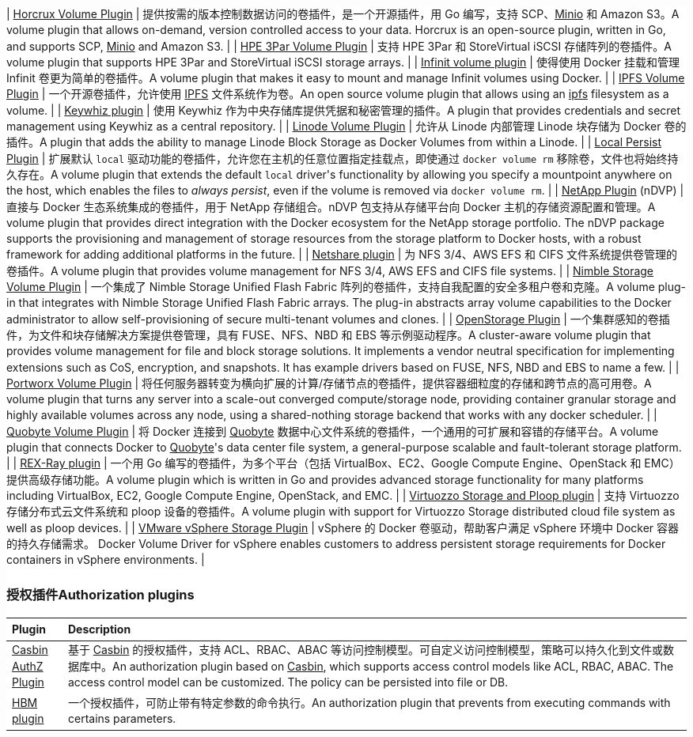 | [Horcrux Volume Plugin](https://github.com/muthu-r/horcrux)  | 提供按需的版本控制数据访问的卷插件，是一个开源插件，用 Go 编写，支持 SCP、[Minio](https://www.minio.io/) 和 Amazon S3。A volume plugin that allows on-demand, version controlled access to your data. Horcrux is an open-source plugin, written in Go, and supports SCP, [Minio](https://www.minio.io/) and Amazon S3. |
| [HPE 3Par Volume Plugin](https://github.com/hpe-storage/python-hpedockerplugin/) | 支持 HPE 3Par 和 StoreVirtual iSCSI 存储阵列的卷插件。A volume plugin that supports HPE 3Par and StoreVirtual iSCSI storage arrays. |
| [Infinit volume plugin](https://infinit.sh/documentation/docker/volume-plugin) | 使得使用 Docker 挂载和管理 Infinit 卷更为简单的卷插件。A volume plugin that makes it easy to mount and manage Infinit volumes using Docker. |
| [IPFS Volume Plugin](https://github.com/vdemeester/docker-volume-ipfs) | 一个开源卷插件，允许使用 [IPFS](https://ipfs.io/) 文件系统作为卷。An open source volume plugin that allows using an [ipfs](https://ipfs.io/) filesystem as a volume. |
| [Keywhiz plugin](https://github.com/calavera/docker-volume-keywhiz) | 使用 Keywhiz 作为中央存储库提供凭据和秘密管理的插件。A plugin that provides credentials and secret management using Keywhiz as a central repository. |
| [Linode Volume Plugin](https://github.com/linode/docker-volume-linode) | 允许从 Linode 内部管理 Linode 块存储为 Docker 卷的插件。A plugin that adds the ability to manage Linode Block Storage as Docker Volumes from within a Linode. |
| [Local Persist Plugin](https://github.com/CWSpear/local-persist) | 扩展默认 `local` 驱动功能的卷插件，允许您在主机的任意位置指定挂载点，即使通过 `docker volume rm` 移除卷，文件也将始终持久存在。A volume plugin that extends the default `local` driver's functionality by allowing you specify a mountpoint anywhere on the host, which enables the files to *always persist*, even if the volume is removed via `docker volume rm`. |
| [NetApp Plugin](https://github.com/NetApp/netappdvp) (nDVP)  | 直接与 Docker 生态系统集成的卷插件，用于 NetApp 存储组合。nDVP 包支持从存储平台向 Docker 主机的存储资源配置和管理。A volume plugin that provides direct integration with the Docker ecosystem for the NetApp storage portfolio. The nDVP package supports the provisioning and management of storage resources from the storage platform to Docker hosts, with a robust framework for adding additional platforms in the future. |
| [Netshare plugin](https://github.com/ContainX/docker-volume-netshare) | 为 NFS 3/4、AWS EFS 和 CIFS 文件系统提供卷管理的卷插件。A volume plugin that provides volume management for NFS 3/4, AWS EFS and CIFS file systems. |
| [Nimble Storage Volume Plugin](https://scod.hpedev.io/docker_volume_plugins/hpe_nimble_storage/index.html) | 一个集成了 Nimble Storage Unified Flash Fabric 阵列的卷插件，支持自我配置的安全多租户卷和克隆。A volume plug-in that integrates with Nimble Storage Unified Flash Fabric arrays. The plug-in abstracts array volume capabilities to the Docker administrator to allow self-provisioning of secure multi-tenant volumes and clones. |
| [OpenStorage Plugin](https://github.com/libopenstorage/openstorage) | 一个集群感知的卷插件，为文件和块存储解决方案提供卷管理，具有 FUSE、NFS、NBD 和 EBS 等示例驱动程序。A cluster-aware volume plugin that provides volume management for file and block storage solutions. It implements a vendor neutral specification for implementing extensions such as CoS, encryption, and snapshots. It has example drivers based on FUSE, NFS, NBD and EBS to name a few. |
| [Portworx Volume Plugin](https://github.com/portworx/px-dev) | 将任何服务器转变为横向扩展的计算/存储节点的卷插件，提供容器细粒度的存储和跨节点的高可用卷。A volume plugin that turns any server into a scale-out converged compute/storage node, providing container granular storage and highly available volumes across any node, using a shared-nothing storage backend that works with any docker scheduler. |
| [Quobyte Volume Plugin](https://github.com/quobyte/docker-volume) | 将 Docker 连接到 [Quobyte](https://www.quobyte.com/containers) 数据中心文件系统的卷插件，一个通用的可扩展和容错的存储平台。A volume plugin that connects Docker to [Quobyte](https://www.quobyte.com/containers)'s data center file system, a general-purpose scalable and fault-tolerant storage platform. |
| [REX-Ray plugin](https://github.com/emccode/rexray)          | 一个用 Go 编写的卷插件，为多个平台（包括 VirtualBox、EC2、Google Compute Engine、OpenStack 和 EMC）提供高级存储功能。A volume plugin which is written in Go and provides advanced storage functionality for many platforms including VirtualBox, EC2, Google Compute Engine, OpenStack, and EMC. |
| [Virtuozzo Storage and Ploop plugin](https://github.com/virtuozzo/docker-volume-ploop) | 支持 Virtuozzo 存储分布式云文件系统和 ploop 设备的卷插件。A volume plugin with support for Virtuozzo Storage distributed cloud file system as well as ploop devices. |
| [VMware vSphere Storage Plugin](https://github.com/vmware/docker-volume-vsphere) | vSphere 的 Docker 卷驱动，帮助客户满足 vSphere 环境中 Docker 容器的持久存储需求。 Docker Volume Driver for vSphere enables customers to address persistent storage requirements for Docker containers in vSphere environments. |

### 授权插件Authorization plugins

| Plugin                                                       | Description                                                  |
| :----------------------------------------------------------- | :----------------------------------------------------------- |
| [Casbin AuthZ Plugin](https://github.com/casbin/casbin-authz-plugin) | 基于 [Casbin](https://github.com/casbin/casbin) 的授权插件，支持 ACL、RBAC、ABAC 等访问控制模型。可自定义访问控制模型，策略可以持久化到文件或数据库中。An authorization plugin based on [Casbin](https://github.com/casbin/casbin), which supports access control models like ACL, RBAC, ABAC. The access control model can be customized. The policy can be persisted into file or DB. |
| [HBM plugin](https://github.com/kassisol/hbm)                | 一个授权插件，可防止带有特定参数的命令执行。An authorization plugin that prevents from executing commands with certains parameters. |